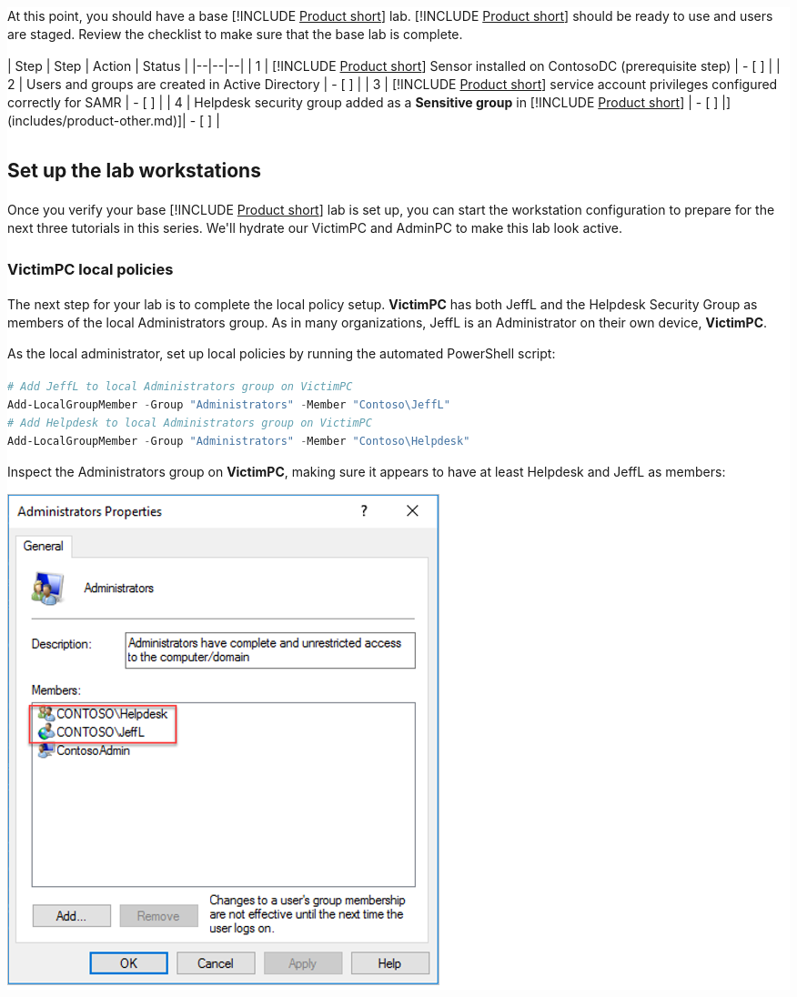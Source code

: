 At this point, you should have a base [!INCLUDE [Product short](includes/product-short.md)] lab. [!INCLUDE [Product short](includes/product-short.md)] should be ready to use and users are staged. Review the checklist to make sure that the base lab is complete.

| Step  | Step | Action | Status |
|--|--|--|
| 1 | [!INCLUDE [Product short](includes/product-short.md)] Sensor installed on ContosoDC (prerequisite step) | - [ ] |
| 2 | Users and groups are created in Active Directory | - [ ] |
| 3 | [!INCLUDE [Product short](includes/product-short.md)] service account privileges configured correctly for SAMR | - [ ] |
| 4 | Helpdesk security group added as a **Sensitive group** in [!INCLUDE [Product short](includes/product-short.md)] | - [ ] |](includes/product-other.md)]| - [ ] |

## Set up the lab workstations

Once you verify your base [!INCLUDE [Product short](includes/product-short.md)] lab is set up, you can start the workstation configuration to prepare for the next three tutorials in this series. We'll hydrate our VictimPC and AdminPC to make this lab look active.

### VictimPC local policies

The next step for your lab is to complete the local policy setup. **VictimPC** has both JeffL and the Helpdesk Security Group as members of the local Administrators group. As in many organizations, JeffL is an Administrator on their own device, **VictimPC**.

As the local administrator, set up local policies by running the automated PowerShell script:

```powerShell
# Add JeffL to local Administrators group on VictimPC
Add-LocalGroupMember -Group "Administrators" -Member "Contoso\JeffL"
# Add Helpdesk to local Administrators group on VictimPC
Add-LocalGroupMember -Group "Administrators" -Member "Contoso\Helpdesk"
```

Inspect the Administrators group on **VictimPC**, making sure it appears to have at least Helpdesk and JeffL as members:

![Helpdesk nd JeffV should be in the Local Admin Group for VictimPC](media/playbook-labsetup-localgrouppolicies2.png)